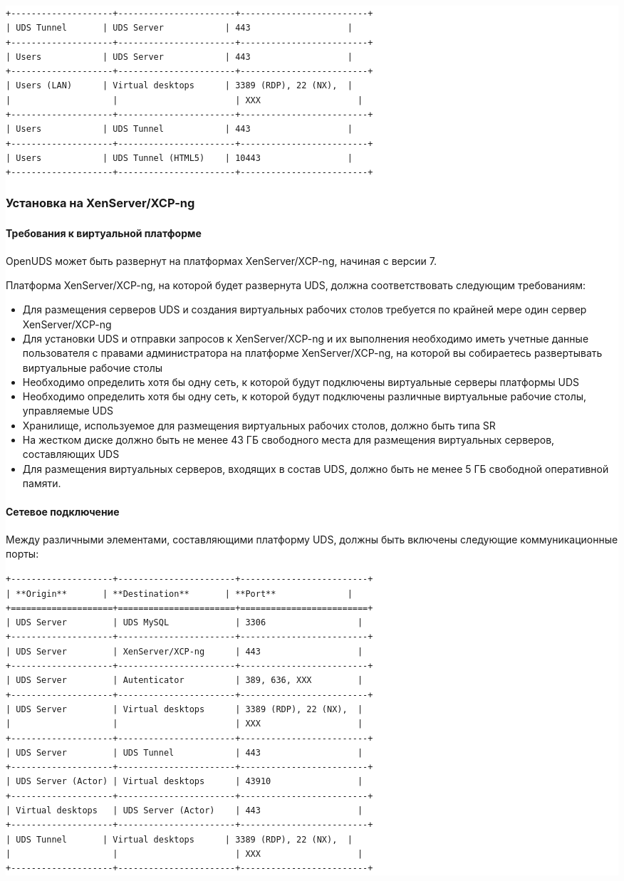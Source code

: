```
+--------------------+-----------------------+-------------------------+
| UDS Tunnel       | UDS Server            | 443                   |
+--------------------+-----------------------+-------------------------+
| Users            | UDS Server            | 443                   |
+--------------------+-----------------------+-------------------------+
| Users (LAN)      | Virtual desktops      | 3389 (RDP), 22 (NX),  |
|                    |                       | XXX                   |
+--------------------+-----------------------+-------------------------+
| Users            | UDS Tunnel            | 443                   |
+--------------------+-----------------------+-------------------------+
| Users            | UDS Tunnel (HTML5)    | 10443                 |
+--------------------+-----------------------+-------------------------+
```

### Установка на XenServer/XCP-ng

#### Требования к виртуальной платформе

OpenUDS может быть развернут на платформах XenServer/XCP-ng, начиная с версии 7.

Платформа XenServer/XCP-ng, на которой будет развернута UDS, должна соответствовать следующим требованиям:

* Для размещения серверов UDS и создания виртуальных рабочих столов требуется по крайней мере один сервер XenServer/XCP-ng
* Для установки UDS и отправки запросов к XenServer/XCP-ng и их выполнения необходимо иметь учетные данные пользователя с правами администратора на платформе XenServer/XCP-ng, на которой вы собираетесь развертывать виртуальные рабочие столы
* Необходимо определить хотя бы одну сеть, к которой будут подключены виртуальные серверы платформы UDS
* Необходимо определить хотя бы одну сеть, к которой будут подключены различные виртуальные рабочие столы, управляемые UDS
* Хранилище, используемое для размещения виртуальных рабочих столов, должно быть типа SR
* На жестком диске должно быть не менее 43 ГБ свободного места для размещения виртуальных серверов, составляющих UDS
* Для размещения виртуальных серверов, входящих в состав UDS, должно быть не менее 5 ГБ свободной оперативной памяти.

#### Сетевое подключение

Между различными элементами, составляющими платформу UDS, должны быть включены следующие коммуникационные порты:

```
+--------------------+-----------------------+-------------------------+
| **Origin**       | **Destination**       | **Port**              |
+====================+=======================+=========================+
| UDS Server         | UDS MySQL             | 3306                  |
+--------------------+-----------------------+-------------------------+
| UDS Server         | XenServer/XCP-ng      | 443                   |
+--------------------+-----------------------+-------------------------+
| UDS Server         | Autenticator          | 389, 636, XXX         |
+--------------------+-----------------------+-------------------------+
| UDS Server         | Virtual desktops      | 3389 (RDP), 22 (NX),  |
|                    |                       | XXX                   |
+--------------------+-----------------------+-------------------------+
| UDS Server         | UDS Tunnel            | 443                   |
+--------------------+-----------------------+-------------------------+
| UDS Server (Actor) | Virtual desktops      | 43910                 |
+--------------------+-----------------------+-------------------------+
| Virtual desktops   | UDS Server (Actor)    | 443                   |
+--------------------+-----------------------+-------------------------+
| UDS Tunnel       | Virtual desktops      | 3389 (RDP), 22 (NX),  |
|                    |                       | XXX                   |
+--------------------+-----------------------+-------------------------+
```